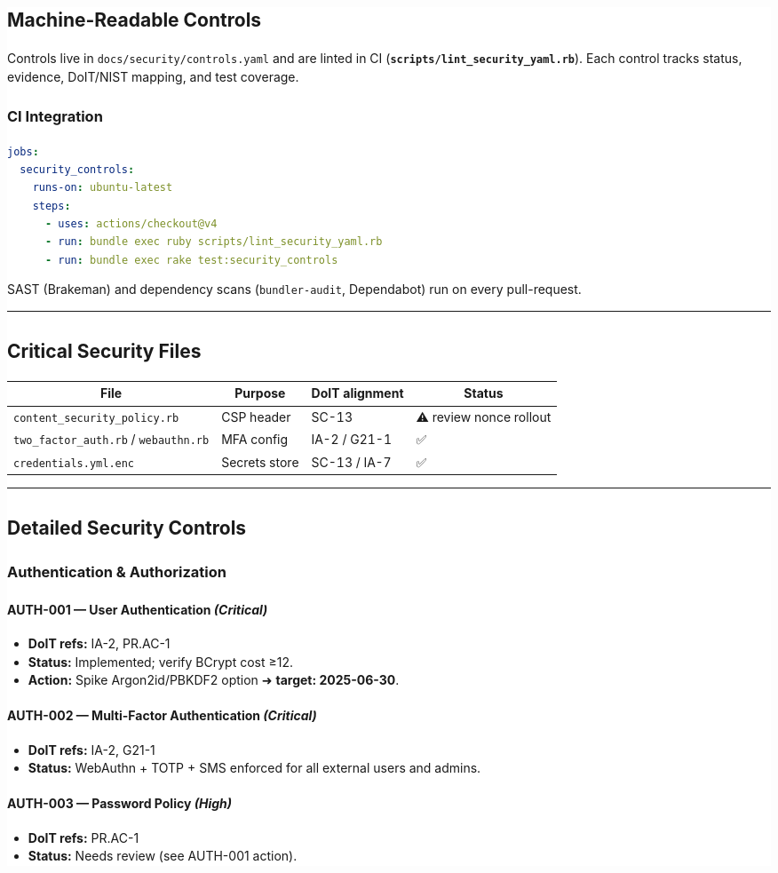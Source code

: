 
## Machine-Readable Controls

Controls live in `docs/security/controls.yaml` and are linted in CI (**`scripts/lint_security_yaml.rb`**).  Each control tracks status, evidence, DoIT/NIST mapping, and test coverage.

### CI Integration

```yaml
jobs:
  security_controls:
    runs-on: ubuntu-latest
    steps:
      - uses: actions/checkout@v4
      - run: bundle exec ruby scripts/lint_security_yaml.rb
      - run: bundle exec rake test:security_controls
```

SAST (Brakeman) and dependency scans (`bundler-audit`, Dependabot) run on every pull-request.

---

## Critical Security Files

| File                                 | Purpose                      | DoIT alignment | Status                  |
| ------------------------------------ | ---------------------------- | -------------- | ----------------------- |
| `content_security_policy.rb`         | CSP header                   | SC-13          | ⚠️ review nonce rollout |
| `two_factor_auth.rb` / `webauthn.rb` | MFA config                   | IA-2 / G21-1   | ✅                       |
| `credentials.yml.enc`                | Secrets store                | SC-13 / IA-7   | ✅                       |

---

## Detailed Security Controls

### Authentication & Authorization

#### AUTH-001 — User Authentication  *(Critical)*

* **DoIT refs:** IA-2, PR.AC-1
* **Status:** Implemented; verify BCrypt cost ≥12.
* **Action:** Spike Argon2id/PBKDF2 option ➜ **target: 2025-06-30**.

#### AUTH-002 — Multi-Factor Authentication *(Critical)*

* **DoIT refs:** IA-2, G21-1
* **Status:** WebAuthn + TOTP + SMS enforced for all external users and admins.

#### AUTH-003 — Password Policy *(High)*

* **DoIT refs:** PR.AC-1
* **Status:** Needs review (see AUTH-001 action).
